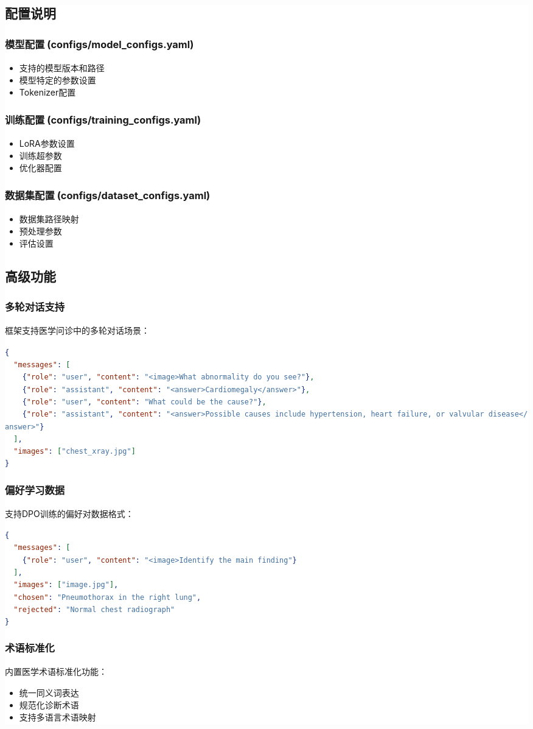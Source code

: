 ## 配置说明

### 模型配置 (configs/model_configs.yaml)
- 支持的模型版本和路径
- 模型特定的参数设置
- Tokenizer配置

### 训练配置 (configs/training_configs.yaml)  
- LoRA参数设置
- 训练超参数
- 优化器配置

### 数据集配置 (configs/dataset_configs.yaml)
- 数据集路径映射
- 预处理参数
- 评估设置

## 高级功能

### 多轮对话支持
框架支持医学问诊中的多轮对话场景：
```json
{
  "messages": [
    {"role": "user", "content": "<image>What abnormality do you see?"},
    {"role": "assistant", "content": "<answer>Cardiomegaly</answer>"},
    {"role": "user", "content": "What could be the cause?"},
    {"role": "assistant", "content": "<answer>Possible causes include hypertension, heart failure, or valvular disease</answer>"}
  ],
  "images": ["chest_xray.jpg"]
}
```

### 偏好学习数据
支持DPO训练的偏好对数据格式：
```json
{
  "messages": [
    {"role": "user", "content": "<image>Identify the main finding"}
  ],
  "images": ["image.jpg"],
  "chosen": "Pneumothorax in the right lung",
  "rejected": "Normal chest radiograph"
}
```

### 术语标准化
内置医学术语标准化功能：
- 统一同义词表达
- 规范化诊断术语
- 支持多语言术语映射
